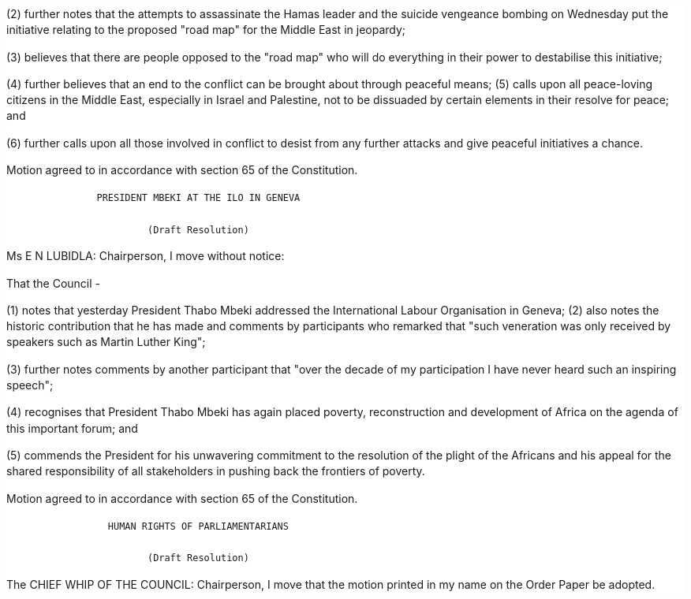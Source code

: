 
  (2) further notes that the attempts to assassinate the Hamas  leader  and
       the  suicide  vengeance  bombing  on  Wednesday  put  the  initiative
       relating to the proposed "road map" for the Middle East in jeopardy;


  (3) believes that there are people opposed to the "road map" who will  do
       everything in their power to destabilise this initiative;


  (4) further believes that an end to the conflict  can  be  brought  about
       through peaceful means;
  (5) calls upon all peace-loving citizens in the Middle  East,  especially
       in Israel and Palestine, not to be dissuaded by certain  elements  in
       their resolve for peace; and


  (6) further calls upon all those involved in conflict to desist from  any
       further attacks and give peaceful initiatives a chance.

Motion agreed to in accordance with section 65 of the Constitution.

                    PRESIDENT MBEKI AT THE ILO IN GENEVA

                             (Draft Resolution)

Ms E N LUBIDLA: Chairperson, I move without notice:


  That the Council -


  (1)  notes  that  yesterday   President   Thabo   Mbeki   addressed   the
       International Labour Organisation in Geneva;
  (2) also notes the historic contribution that he has made and comments by
       participants who remarked that "such veneration was only received  by
       speakers such as Martin Luther King";


  (3) further notes comments by another participant that "over  the  decade
       of my participation I have never heard such an inspiring speech";


  (4) recognises that President  Thabo  Mbeki  has  again  placed  poverty,
       reconstruction and development  of  Africa  on  the  agenda  of  this
       important forum; and


  (5)  commends  the  President  for  his  unwavering  commitment  to   the
       resolution of the plight of the  Africans  and  his  appeal  for  the
       shared  responsibility  of  all  stakeholders  in  pushing  back  the
       frontiers of poverty.

Motion agreed to in accordance with section 65 of the Constitution.

                      HUMAN RIGHTS OF PARLIAMENTARIANS

                             (Draft Resolution)

The CHIEF WHIP OF THE COUNCIL: Chairperson, I move that the  motion  printed
in my name on the Order Paper be adopted.

